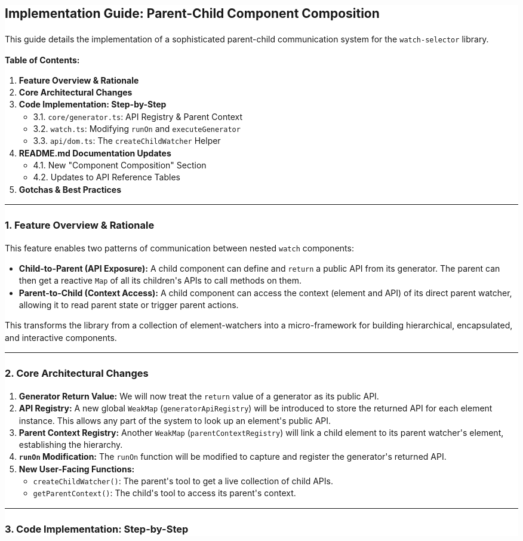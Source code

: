 ## Implementation Guide: Parent-Child Component Composition

This guide details the implementation of a sophisticated parent-child communication system for the `watch-selector` library.

**Table of Contents:**
1.  **Feature Overview & Rationale**
2.  **Core Architectural Changes**
3.  **Code Implementation: Step-by-Step**
    *   3.1. `core/generator.ts`: API Registry & Parent Context
    *   3.2. `watch.ts`: Modifying `runOn` and `executeGenerator`
    *   3.3. `api/dom.ts`: The `createChildWatcher` Helper
4.  **README.md Documentation Updates**
    *   4.1. New "Component Composition" Section
    *   4.2. Updates to API Reference Tables
5.  **Gotchas & Best Practices**

---

### 1. Feature Overview & Rationale

This feature enables two patterns of communication between nested `watch` components:

*   **Child-to-Parent (API Exposure):** A child component can define and `return` a public API from its generator. The parent can then get a reactive `Map` of all its children's APIs to call methods on them.
*   **Parent-to-Child (Context Access):** A child component can access the context (element and API) of its direct parent watcher, allowing it to read parent state or trigger parent actions.

This transforms the library from a collection of element-watchers into a micro-framework for building hierarchical, encapsulated, and interactive components.

---

### 2. Core Architectural Changes

1.  **Generator Return Value:** We will now treat the `return` value of a generator as its public API.
2.  **API Registry:** A new global `WeakMap` (`generatorApiRegistry`) will be introduced to store the returned API for each element instance. This allows any part of the system to look up an element's public API.
3.  **Parent Context Registry:** Another `WeakMap` (`parentContextRegistry`) will link a child element to its parent watcher's element, establishing the hierarchy.
4.  **`runOn` Modification:** The `runOn` function will be modified to capture and register the generator's returned API.
5.  **New User-Facing Functions:**
    *   `createChildWatcher()`: The parent's tool to get a live collection of child APIs.
    *   `getParentContext()`: The child's tool to access its parent's context.

---

### 3. Code Implementation: Step-by-Step
